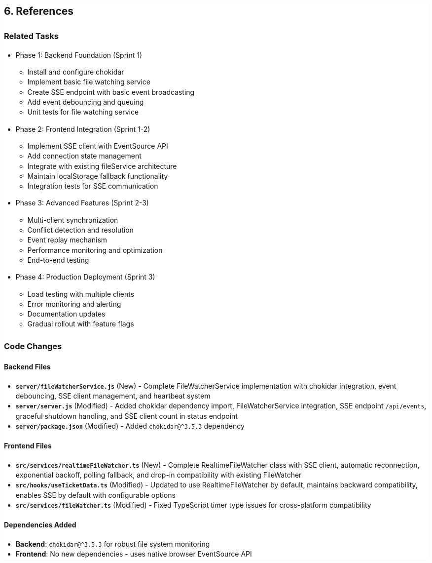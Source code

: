 ## 6. References

### Related Tasks
- Phase 1: Backend Foundation (Sprint 1)
  - Install and configure chokidar
  - Implement basic file watching service
  - Create SSE endpoint with basic event broadcasting
  - Add event debouncing and queuing
  - Unit tests for file watching service

- Phase 2: Frontend Integration (Sprint 1-2)
  - Implement SSE client with EventSource API
  - Add connection state management
  - Integrate with existing fileService architecture
  - Maintain localStorage fallback functionality
  - Integration tests for SSE communication

- Phase 3: Advanced Features (Sprint 2-3)
  - Multi-client synchronization
  - Conflict detection and resolution
  - Event replay mechanism
  - Performance monitoring and optimization
  - End-to-end testing

- Phase 4: Production Deployment (Sprint 3)
  - Load testing with multiple clients
  - Error monitoring and alerting
  - Documentation updates
  - Gradual rollout with feature flags

### Code Changes

#### Backend Files
- **`server/fileWatcherService.js`** (New) - Complete FileWatcherService implementation with chokidar integration, event debouncing, SSE client management, and heartbeat system
- **`server/server.js`** (Modified) - Added chokidar dependency import, FileWatcherService integration, SSE endpoint `/api/events`, graceful shutdown handling, and SSE client count in status endpoint
- **`server/package.json`** (Modified) - Added `chokidar@^3.5.3` dependency

#### Frontend Files  
- **`src/services/realtimeFileWatcher.ts`** (New) - Complete RealtimeFileWatcher class with SSE client, automatic reconnection, exponential backoff, polling fallback, and drop-in compatibility with existing FileWatcher
- **`src/hooks/useTicketData.ts`** (Modified) - Updated to use RealtimeFileWatcher by default, maintains backward compatibility, enables SSE by default with configurable options
- **`src/services/fileWatcher.ts`** (Modified) - Fixed TypeScript timer type issues for cross-platform compatibility

#### Dependencies Added
- **Backend**: `chokidar@^3.5.3` for robust file system monitoring
- **Frontend**: No new dependencies - uses native browser EventSource API
